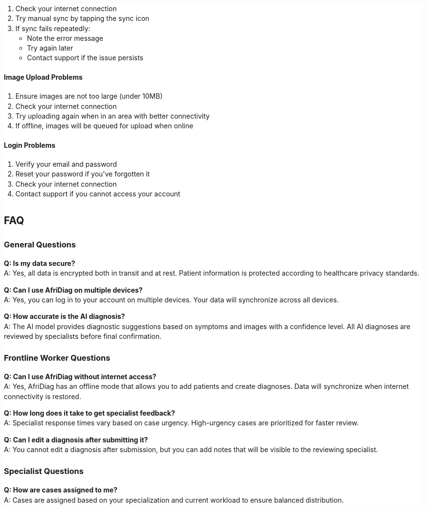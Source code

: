 1. Check your internet connection
2. Try manual sync by tapping the sync icon
3. If sync fails repeatedly:
   - Note the error message
   - Try again later
   - Contact support if the issue persists

#### Image Upload Problems

1. Ensure images are not too large (under 10MB)
2. Check your internet connection
3. Try uploading again when in an area with better connectivity
4. If offline, images will be queued for upload when online

#### Login Problems

1. Verify your email and password
2. Reset your password if you've forgotten it
3. Check your internet connection
4. Contact support if you cannot access your account

## FAQ

### General Questions

**Q: Is my data secure?**  
A: Yes, all data is encrypted both in transit and at rest. Patient information is protected according to healthcare privacy standards.

**Q: Can I use AfriDiag on multiple devices?**  
A: Yes, you can log in to your account on multiple devices. Your data will synchronize across all devices.

**Q: How accurate is the AI diagnosis?**  
A: The AI model provides diagnostic suggestions based on symptoms and images with a confidence level. All AI diagnoses are reviewed by specialists before final confirmation.

### Frontline Worker Questions

**Q: Can I use AfriDiag without internet access?**  
A: Yes, AfriDiag has an offline mode that allows you to add patients and create diagnoses. Data will synchronize when internet connectivity is restored.

**Q: How long does it take to get specialist feedback?**  
A: Specialist response times vary based on case urgency. High-urgency cases are prioritized for faster review.

**Q: Can I edit a diagnosis after submitting it?**  
A: You cannot edit a diagnosis after submission, but you can add notes that will be visible to the reviewing specialist.

### Specialist Questions

**Q: How are cases assigned to me?**  
A: Cases are assigned based on your specialization and current workload to ensure balanced distribution.
